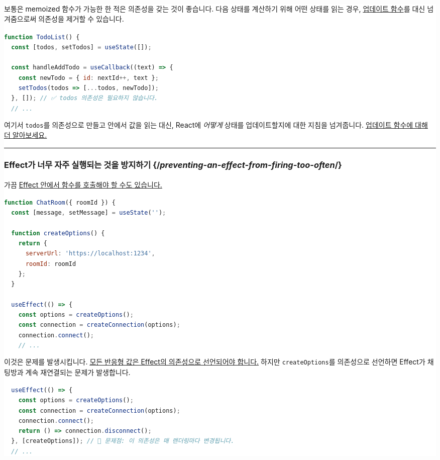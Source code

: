 보통은 memoized 함수가 가능한 한 적은 의존성을 갖는 것이 좋습니다. 다음 상태를 계산하기 위해 어떤 상태를 읽는 경우, [업데이트 함수](/reference/react/useState#updating-state-based-on-the-previous-state)를 대신 넘겨줌으로써 의존성을 제거할 수 있습니다.

```js {6,7}
function TodoList() {
  const [todos, setTodos] = useState([]);

  const handleAddTodo = useCallback((text) => {
    const newTodo = { id: nextId++, text };
    setTodos(todos => [...todos, newTodo]);
  }, []); // ✅ todos 의존성은 필요하지 않습니다.
  // ...
```

여기서 `todos`를 의존성으로 만들고 안에서 값을 읽는 대신, React에 *어떻게* 상태를 업데이트할지에 대한 지침을 넘겨줍니다. [업데이트 함수에 대해 더 알아보세요.](/reference/react/useState#updating-state-based-on-the-previous-state)

---

### Effect가 너무 자주 실행되는 것을 방지하기 {/*preventing-an-effect-from-firing-too-often*/}

가끔 [Effect 안에서 함수를 호출해야 할 수도 있습니다.](/learn/synchronizing-with-effects)

```js {4-9,12}
function ChatRoom({ roomId }) {
  const [message, setMessage] = useState('');

  function createOptions() {
    return {
      serverUrl: 'https://localhost:1234',
      roomId: roomId
    };
  }

  useEffect(() => {
    const options = createOptions();
    const connection = createConnection(options);
    connection.connect();
    // ...
```

이것은 문제를 발생시킵니다. [모든 반응형 값은 Effect의 의존성으로 선언되어야 합니다.](/learn/lifecycle-of-reactive-effects#react-verifies-that-you-specified-every-reactive-value-as-a-dependency) 하지만 `createOptions`를 의존성으로 선언하면 Effect가 채팅방과 계속 재연결되는 문제가 발생합니다.


```js {6}
  useEffect(() => {
    const options = createOptions();
    const connection = createConnection(options);
    connection.connect();
    return () => connection.disconnect();
  }, [createOptions]); // 🔴 문제점: 이 의존성은 매 렌더링마다 변경됩니다.
  // ...
```
